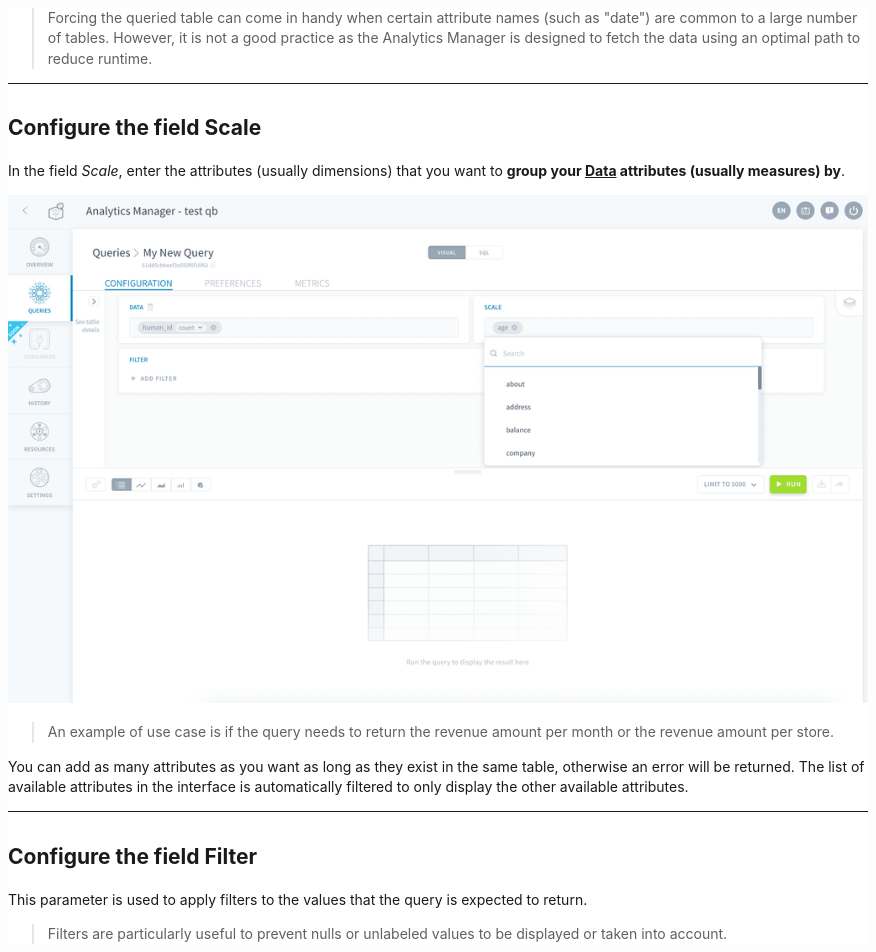 > Forcing the queried table can come in handy when certain attribute names (such as "date") are common to a large number of tables. However, it is not a good practice as the Analytics Manager is designed to fetch the data using an optimal path to reduce runtime.

---
## Configure the field Scale

In the field *Scale*, enter the attributes (usually dimensions) that you want to **group your [Data](#configure-the-field-data) attributes (usually measures) by**. 

![answer](picts/visual-scale1.png)

> An example of use case is if the query needs to return the revenue amount per month or the revenue amount per store. 

You can add as many attributes as you want as long as they exist in the same table, otherwise an error will be returned. The list of available attributes in the interface is automatically filtered to only display the other available attributes.

---
## Configure the field Filter

This parameter is used to apply filters to the values that the query is expected to return. 

> Filters are particularly useful to prevent nulls or unlabeled values to be displayed or taken into account.
